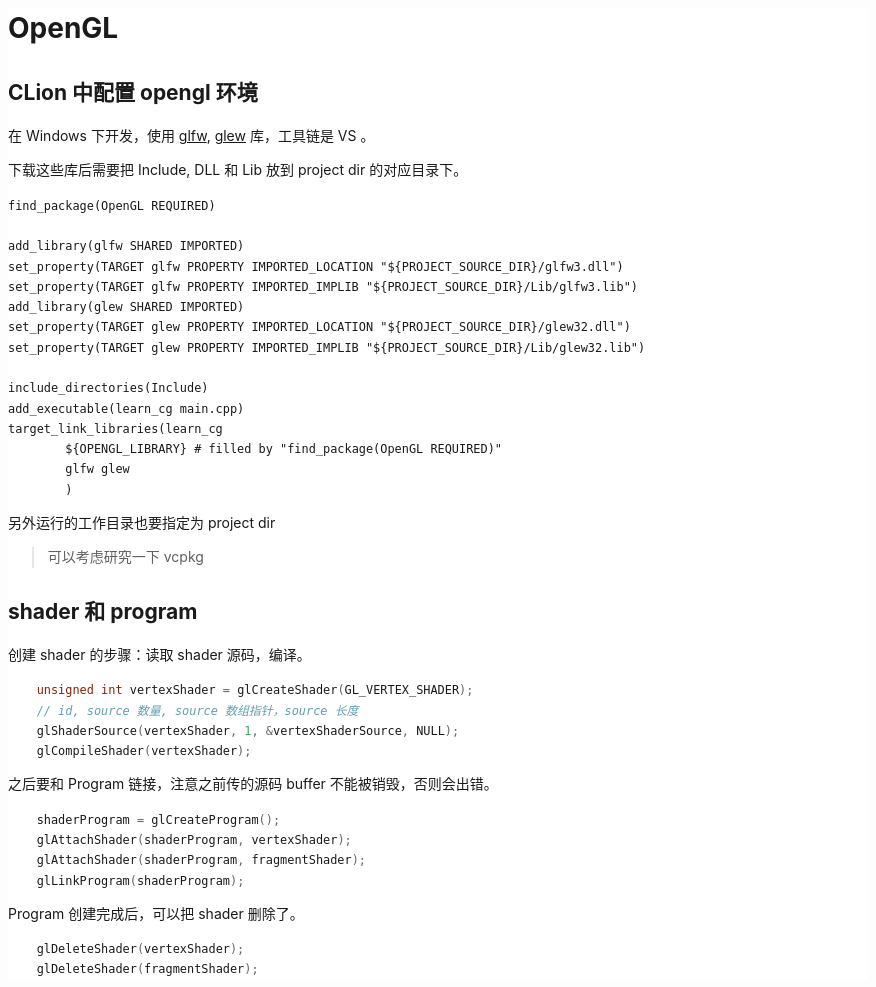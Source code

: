 # OpenGL

## CLion 中配置 opengl 环境

在 Windows 下开发，使用 [glfw](https://github.com/glfw/glfw), [glew](https://glew.sourceforge.net/) 库，工具链是 VS 。

下载这些库后需要把 Include, DLL 和 Lib 放到 project dir 的对应目录下。

```
find_package(OpenGL REQUIRED)

add_library(glfw SHARED IMPORTED)
set_property(TARGET glfw PROPERTY IMPORTED_LOCATION "${PROJECT_SOURCE_DIR}/glfw3.dll")
set_property(TARGET glfw PROPERTY IMPORTED_IMPLIB "${PROJECT_SOURCE_DIR}/Lib/glfw3.lib")
add_library(glew SHARED IMPORTED)
set_property(TARGET glew PROPERTY IMPORTED_LOCATION "${PROJECT_SOURCE_DIR}/glew32.dll")
set_property(TARGET glew PROPERTY IMPORTED_IMPLIB "${PROJECT_SOURCE_DIR}/Lib/glew32.lib")

include_directories(Include)
add_executable(learn_cg main.cpp)
target_link_libraries(learn_cg
        ${OPENGL_LIBRARY} # filled by "find_package(OpenGL REQUIRED)"
        glfw glew
        )
```

另外运行的工作目录也要指定为 project dir

> 可以考虑研究一下 vcpkg

## shader 和 program

创建 shader 的步骤：读取 shader 源码，编译。

```cpp
    unsigned int vertexShader = glCreateShader(GL_VERTEX_SHADER);
    // id, source 数量, source 数组指针，source 长度
    glShaderSource(vertexShader, 1, &vertexShaderSource, NULL);
    glCompileShader(vertexShader);
```

之后要和 Program 链接，注意之前传的源码 buffer 不能被销毁，否则会出错。

```cpp
    shaderProgram = glCreateProgram();
    glAttachShader(shaderProgram, vertexShader);
    glAttachShader(shaderProgram, fragmentShader);
    glLinkProgram(shaderProgram);
```

Program 创建完成后，可以把 shader 删除了。

```cpp
    glDeleteShader(vertexShader);
    glDeleteShader(fragmentShader);
```
